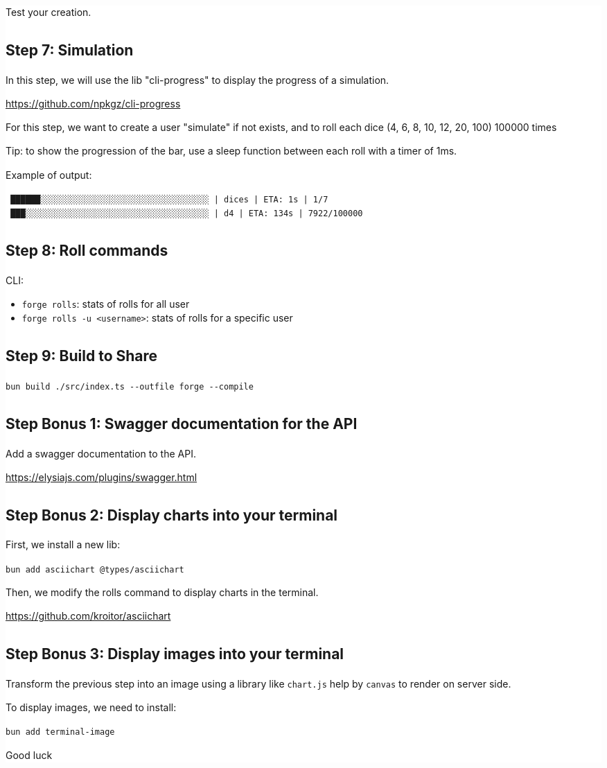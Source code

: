 Test your creation.

## Step 7: Simulation

In this step, we will use the lib "cli-progress" to display the progress of a simulation.

https://github.com/npkgz/cli-progress

For this step, we want to create a user "simulate" if not exists, and to roll each dice (4, 6, 8, 10, 12, 20, 100) 100000 times

Tip: to show the progression of the bar, use a sleep function between each roll with a timer of 1ms.

Example of output:

```
 ██████░░░░░░░░░░░░░░░░░░░░░░░░░░░░░░░░░░ | dices | ETA: 1s | 1/7
 ███░░░░░░░░░░░░░░░░░░░░░░░░░░░░░░░░░░░░░ | d4 | ETA: 134s | 7922/100000
```

## Step 8: Roll commands

CLI:
- `forge rolls`: stats of rolls for all user
- `forge rolls -u <username>`: stats of rolls for a specific user


## Step 9: Build to Share

```shell
bun build ./src/index.ts --outfile forge --compile
```

## Step Bonus 1: Swagger documentation for the API

Add a swagger documentation to the API.

https://elysiajs.com/plugins/swagger.html

## Step Bonus 2: Display charts into your terminal

First, we install a new lib:

```shell
bun add asciichart @types/asciichart
```

Then, we modify the rolls command to display charts in the terminal.

https://github.com/kroitor/asciichart

## Step Bonus 3: Display images into your terminal

Transform the previous step into an image using a library like `chart.js` help by `canvas` to render on server side.

To display images, we need to install:

```shell
bun add terminal-image
```

Good luck
